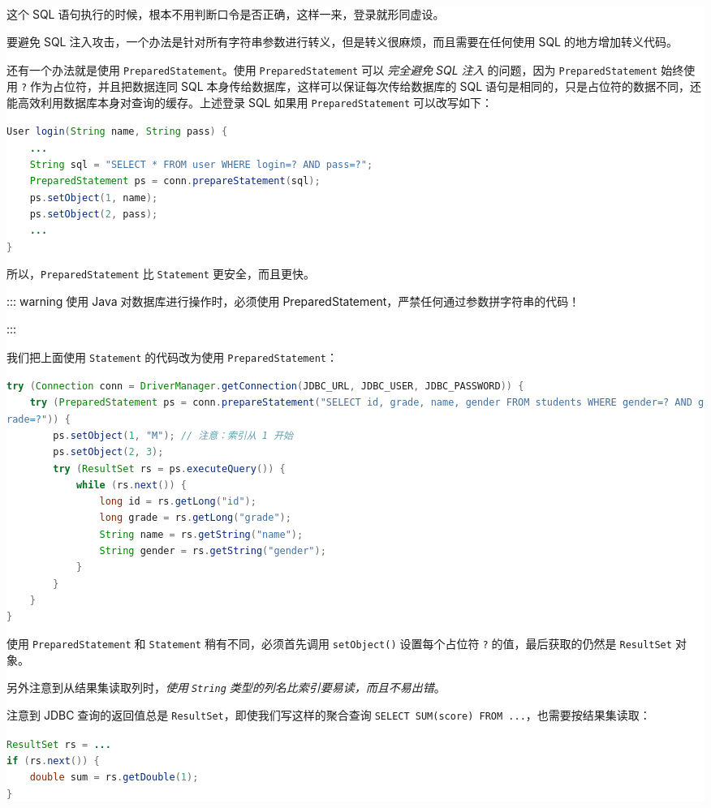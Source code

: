 这个 SQL 语句执行的时候，根本不用判断口令是否正确，这样一来，登录就形同虚设。

要避免 SQL 注入攻击，一个办法是针对所有字符串参数进行转义，但是转义很麻烦，而且需要在任何使用 SQL 的地方增加转义代码。

还有一个办法就是使用 `PreparedStatement`。使用 `PreparedStatement` 可以 _完全避免 SQL 注入_ 的问题，因为 `PreparedStatement` 始终使用 `?` 作为占位符，并且把数据连同 SQL 本身传给数据库，这样可以保证每次传给数据库的 SQL 语句是相同的，只是占位符的数据不同，还能高效利用数据库本身对查询的缓存。上述登录 SQL 如果用 `PreparedStatement` 可以改写如下：

```java
User login(String name, String pass) {
    ...
    String sql = "SELECT * FROM user WHERE login=? AND pass=?";
    PreparedStatement ps = conn.prepareStatement(sql);
    ps.setObject(1, name);
    ps.setObject(2, pass);
    ...
}
```

所以，`PreparedStatement` 比 `Statement` 更安全，而且更快。

::: warning
使用 Java 对数据库进行操作时，必须使用 PreparedStatement，严禁任何通过参数拼字符串的代码！

:::

我们把上面使用 `Statement` 的代码改为使用 `PreparedStatement`：

```java
try (Connection conn = DriverManager.getConnection(JDBC_URL, JDBC_USER, JDBC_PASSWORD)) {
    try (PreparedStatement ps = conn.prepareStatement("SELECT id, grade, name, gender FROM students WHERE gender=? AND grade=?")) {
        ps.setObject(1, "M"); // 注意：索引从 1 开始
        ps.setObject(2, 3);
        try (ResultSet rs = ps.executeQuery()) {
            while (rs.next()) {
                long id = rs.getLong("id");
                long grade = rs.getLong("grade");
                String name = rs.getString("name");
                String gender = rs.getString("gender");
            }
        }
    }
}
```

使用 `PreparedStatement` 和 `Statement` 稍有不同，必须首先调用 `setObject()` 设置每个占位符 `?` 的值，最后获取的仍然是 `ResultSet` 对象。

另外注意到从结果集读取列时，_使用 `String` 类型的列名比索引要易读，而且不易出错_。

注意到 JDBC 查询的返回值总是 `ResultSet`，即使我们写这样的聚合查询 `SELECT SUM(score) FROM ...`，也需要按结果集读取：

```java
ResultSet rs = ...
if (rs.next()) {
    double sum = rs.getDouble(1);
}
```
